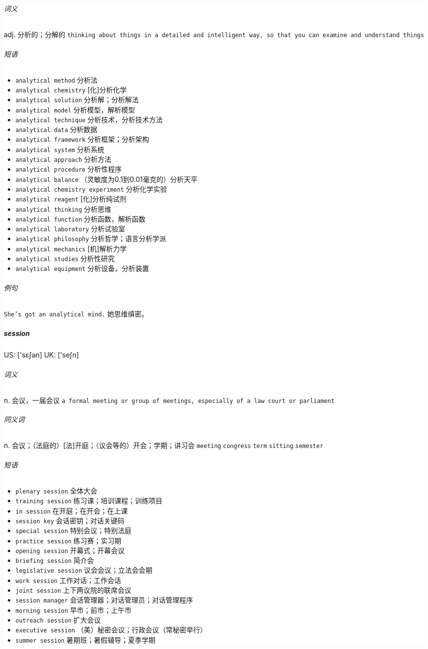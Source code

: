 ###### 词义

adj. 分析的；分解的
`thinking about things in a detailed and intelligent way, so that you can examine and understand things`

###### 短语

- `analytical method` 分析法
- `analytical chemistry` [化]分析化学
- `analytical solution` 分析解；分析解法
- `analytical model` 分析模型，解析模型
- `analytical technique` 分析技术，分析技术方法
- `analytical data` 分析数据
- `analytical framework` 分析框架；分析架构
- `analytical system` 分析系统
- `analytical approach` 分析方法
- `analytical procedure` 分析性程序
- `analytical balance` （灵敏度为0.1到0.01毫克的）分析天平
- `analytical chemistry experiment` 分析化学实验
- `analytical reagent` [化]分析纯试剂
- `analytical thinking` 分析思维
- `analytical function` 分析函数，解析函数
- `analytical laboratory` 分析试验室
- `analytical philosophy` 分析哲学；语言分析学派
- `analytical mechanics` [机]解析力学
- `analytical studies` 分析性研究
- `analytical equipment` 分析设备，分析装置

###### 例句

`She’s got an analytical mind.`
她思维缜密。


##### session

US: ['sɛʃən]
UK: ['seʃn]

###### 词义

n. 会议，一届会议
`a formal meeting or group of meetings, especially of a law court or parliament`

###### 同义词

n. 会议；（法庭的）[法]开庭；（议会等的）开会；学期；讲习会
`meeting` `congress` `term` `sitting` `semester`


###### 短语

- `plenary session` 全体大会
- `training session` 练习课；培训课程；训练项目
- `in session` 在开庭；在开会；在上课
- `session key` 会话密钥；对话关键码
- `special session` 特别会议；特别法庭
- `practice session` 练习赛；实习期
- `opening session` 开幕式；开幕会议
- `briefing session` 简介会
- `legislative session` 议会会议；立法会会期
- `work session` 工作对话；工作会话
- `joint session` 上下两议院的联席会议
- `session manager` 会话管理器；对话管理员；对话管理程序
- `morning session` 早市；前市；上午市
- `outreach session` 扩大会议
- `executive session` （美）秘密会议；行政会议（常秘密举行）
- `summer session` 暑期班；暑假辅导；夏季学期